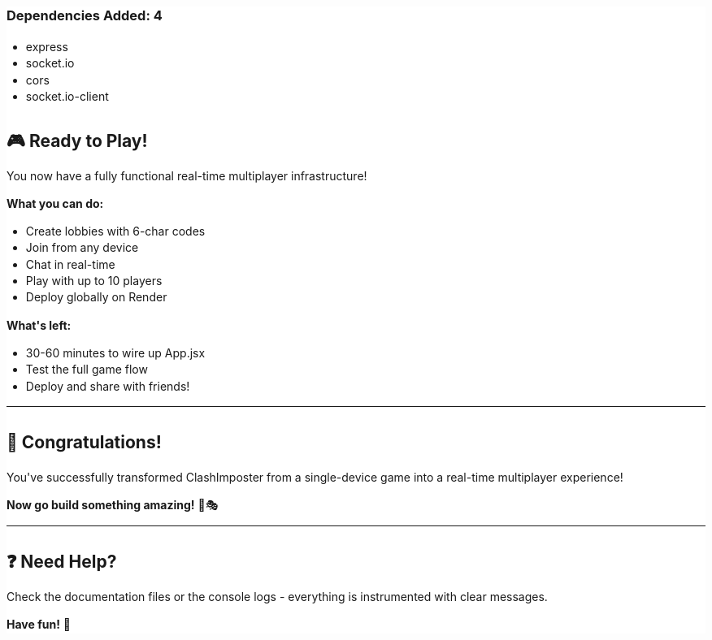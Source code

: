 ### Dependencies Added: 4
- express
- socket.io
- cors
- socket.io-client

## 🎮 Ready to Play!

You now have a fully functional real-time multiplayer infrastructure!

**What you can do:**
- Create lobbies with 6-char codes
- Join from any device
- Chat in real-time
- Play with up to 10 players
- Deploy globally on Render

**What's left:**
- 30-60 minutes to wire up App.jsx
- Test the full game flow
- Deploy and share with friends!

---

## 🎊 Congratulations!

You've successfully transformed ClashImposter from a single-device game into a real-time multiplayer experience!

**Now go build something amazing!** 🚀🎭

---

## ❓ Need Help?

Check the documentation files or the console logs - everything is instrumented with clear messages.

**Have fun!** 🎉
